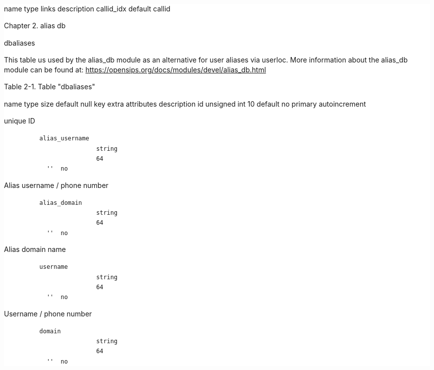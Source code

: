 name	type	links	description
              callid_idx
            	default	callid	              

 


            

  

Chapter 2. alias db

    

dbaliases

This table us used by the alias_db module as an alternative for user aliases via userloc. More information about the alias_db module can be found at: https://opensips.org/docs/modules/devel/alias_db.html
        


  

    

Table 2-1. Table "dbaliases"

name	type	size	default	null	key	extra attributes	description
              id
            	              unsigned int
            	              10
            	default	no	primary	autoincrement	              

unique ID


            
              alias_username
            	              string
            	              64
            	''	no	 	 	              

Alias username / phone number


            
              alias_domain
            	              string
            	              64
            	''	no	 	 	              

Alias domain name


            
              username
            	              string
            	              64
            	''	no	 	 	              

Username / phone number


            
              domain
            	              string
            	              64
            	''	no	 	 	              
